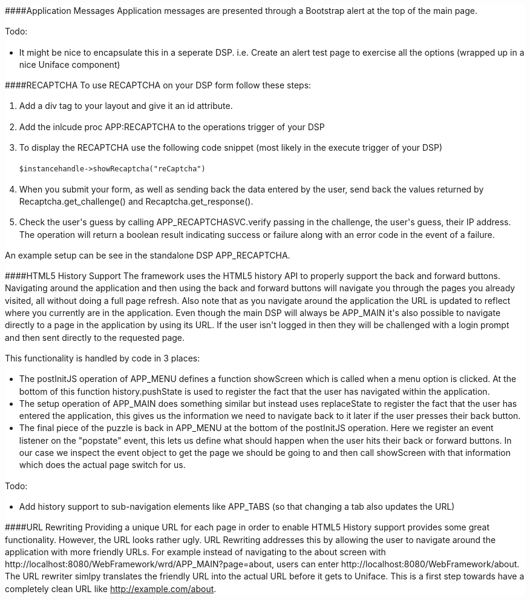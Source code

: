 
####<a name="Application Messages"></a>Application Messages
Application messages are presented through a Bootstrap alert at the top of the main page.

Todo:

+ It might be nice to encapsulate this in a seperate DSP. i.e. Create an alert test page to exercise all the options (wrapped up in a nice Uniface component)


####<a name="RECAPTCHA"></a>RECAPTCHA
To use RECAPTCHA on your DSP form follow these steps:

1. Add a div tag to your layout and give it an id attribute.
2. Add the inlcude proc APP:RECAPTCHA to the operations trigger of your DSP
3. To display the RECAPTCHA use the following code snippet (most likely in the execute trigger of your DSP)

    `$instancehandle->showRecaptcha("reCaptcha")`

4. When you submit your form, as well as sending back the data entered by the user, send back the values returned by Recaptcha.get\_challenge() and Recaptcha.get\_response().
5. Check the user's guess by calling APP_RECAPTCHASVC.verify passing in the challenge, the user's guess, their IP address. The operation will return a boolean result indicating success or failure along with an error code in the event of a failure.

An example setup can be see in the standalone DSP APP_RECAPTCHA.

####<a name="HTML5_History_Support"></a>HTML5 History Support
The framework uses the HTML5 history API to properly support the back and forward buttons. Navigating around the application and then using the back and forward buttons will navigate you through the pages you already visited, all without doing a full page refresh. Also note that as you navigate around the application the URL is updated to reflect where you currently are in the application. Even though the main DSP will always be APP_MAIN it's also possible to navigate directly to a page in the application by using its URL. If the user isn't logged in then they will be challenged with a login prompt and then sent directly to the requested page.

This functionality is handled by code in 3 places:

+ The postInitJS operation of APP_MENU defines a function showScreen which is called when a menu option is clicked. At the bottom of this function history.pushState is used to register the fact that the user has navigated within the application.
+ The setup operation of APP_MAIN does something similar but instead uses replaceState to register the fact that the user has entered the application, this gives us the information we need to navigate back to it later if the user presses their back button.
+ The final piece of the puzzle is back in APP_MENU at the bottom of the postInitJS operation. Here we register an event listener on the "popstate" event, this lets us define what should happen when the user hits their back or forward buttons. In our case we inspect the event object to get the page we should be going to and then call showScreen with that information which does the actual page switch for us.

Todo:

+ Add history support to sub-navigation elements like APP_TABS (so that changing a tab also updates the URL)

####<a name="URL_Rewriting"></a>URL Rewriting
Providing a unique URL for each page in order to enable HTML5 History support provides some great functionality. However, the URL looks rather ugly. URL Rewriting addresses this by allowing the user to navigate around the application with more friendly URLs. For example instead of navigating to the about screen with http://localhost:8080/WebFramework/wrd/APP_MAIN?page=about, users can enter http://localhost:8080/WebFramework/about. The URL rewriter simlpy translates the friendly URL into the actual URL before it gets to Uniface. This is a first step towards have a completely clean URL like http://example.com/about.
